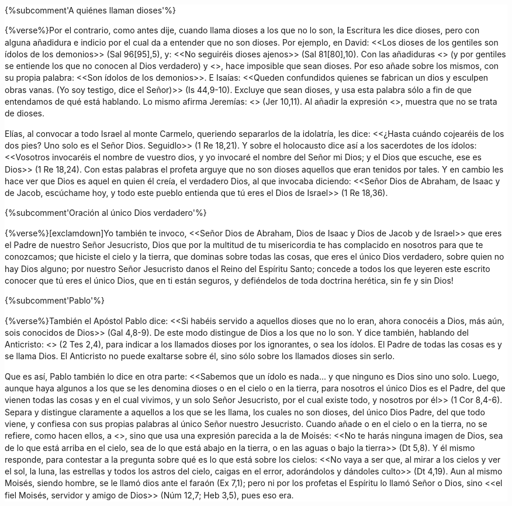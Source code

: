 {%subcomment'A quiénes llaman dioses'%}

{%verse%}Por el contrario, como antes dije, cuando llama dioses a los que no lo son, la Escritura les dice dioses, pero con alguna añadidura e indicio por el cual da a entender que no son dioses. Por ejemplo, en David: <<Los dioses de los gentiles son ídolos de los demonios>> (Sal 96[95],5), y: <<No seguiréis dioses ajenos>> (Sal 81[80],10). Con las añadiduras <<dioses de los gentiles>> (y por gentiles se entiende los que no conocen al Dios verdadero) y <<dioses ajenos>>, hace imposible que sean dioses. Por eso añade sobre los mismos, con su propia palabra: <<Son ídolos de los demonios>>. E Isaías: <<Queden confundidos quienes se fabrican un dios y esculpen obras vanas. (Yo soy testigo, dice el Señor)>> (Is 44,9-10). Excluye que sean dioses, y usa esta palabra sólo a fin de que entendamos de qué está hablando. Lo mismo afirma Jeremías: <<Los dioses que no hicieron el cielo y la tierra sean exterminados de la tierra bajo los cielos>> (Jer 10,11). Al añadir la expresión <<sean exterminados>>, muestra que no se trata de dioses.

Elías, al convocar a todo Israel al monte Carmelo, queriendo separarlos de la idolatría, les dice: <<¿Hasta cuándo cojearéis de los dos pies? Uno solo es el Señor Dios. Seguidlo>> (1 Re 18,21). Y sobre el holocausto dice así a los sacerdotes de los ídolos: <<Vosotros invocaréis el nombre de vuestro dios, y yo invocaré el nombre del Señor mi Dios; y el Dios que escuche, ese es Dios>> (1 Re 18,24). Con estas palabras el profeta arguye que no son dioses aquellos que eran tenidos por tales. Y en cambio les hace ver que Dios es aquel en quien él creía, el verdadero Dios, al que invocaba diciendo: <<Señor Dios de Abraham, de Isaac y de Jacob, escúchame hoy, y todo este pueblo entienda que tú eres el Dios de Israel>> (1 Re 18,36).

{%subcomment'Oración al único Dios verdadero'%}

{%verse%}[exclamdown]Yo también te invoco, <<Señor Dios de Abraham, Dios de Isaac y Dios de Jacob y de Israel>> que eres el Padre de nuestro Señor Jesucristo, Dios que por la multitud de tu misericordia te has complacido en nosotros para que te conozcamos; que hiciste el cielo y la tierra, que dominas sobre todas las cosas, que eres el único Dios verdadero, sobre quien no hay Dios alguno; por nuestro Señor Jesucristo danos el Reino del Espíritu Santo; concede a todos los que leyeren este escrito conocer que tú eres el único Dios, que en ti están seguros, y defiéndelos de toda doctrina herética, sin fe y sin Dios!

{%subcomment'Pablo'%}

{%verse%}También el Apóstol Pablo dice: <<Si habéis servido a aquellos dioses que no lo eran, ahora conocéis a Dios, más aún, sois conocidos de Dios>> (Gal 4,8-9). De este modo distingue de Dios a los que no lo son. Y dice también, hablando del Anticristo: <<El enemigo que se exalta sobre todo aquello a lo que se le denomina dios o se le rinde culto>> (2 Tes 2,4), para indicar a los llamados dioses por los ignorantes, o sea los ídolos. El Padre de todas las cosas es y se llama Dios. El Anticristo no puede exaltarse sobre él, sino sólo sobre los llamados dioses sin serlo.

Que es así, Pablo también lo dice en otra parte: <<Sabemos que un ídolo es nada... y que ninguno es Dios sino uno solo. Luego, aunque haya algunos a los que se les denomina dioses o en el cielo o en la tierra, para nosotros el único Dios es el Padre, del que vienen todas las cosas y en el cual vivimos, y un solo Señor Jesucristo, por el cual existe todo, y nosotros por él>> (1 Cor 8,4-6). Separa y distingue claramente a aquellos a los que se les llama, los cuales no son dioses, del único Dios Padre, del que todo viene, y confiesa con sus propias palabras al único Señor nuestro Jesucristo. Cuando añade o en el cielo o en la tierra, no se refiere, como hacen ellos, a <<los fabricantes del mundo>>, sino que usa una expresión parecida a la de Moisés: <<No te harás ninguna imagen de Dios, sea de lo que está arriba en el cielo, sea de lo que está abajo en la tierra, o en las aguas o bajo la tierra>> (Dt 5,8). Y él mismo responde, para contestar a la pregunta sobre qué es lo que está sobre los cielos: <<No vaya a ser que, al mirar a los cielos y ver el sol, la luna, las estrellas y todos los astros del cielo, caigas en el error, adorándolos y dándoles culto>> (Dt 4,19). Aun al mismo Moisés, siendo hombre, se le llamó dios ante el faraón (Ex 7,1); pero ni por los profetas el Espíritu lo llamó Señor o Dios, sino <<el fiel Moisés, servidor y amigo de Dios>> (Núm 12,7; Heb 3,5), pues eso era.
